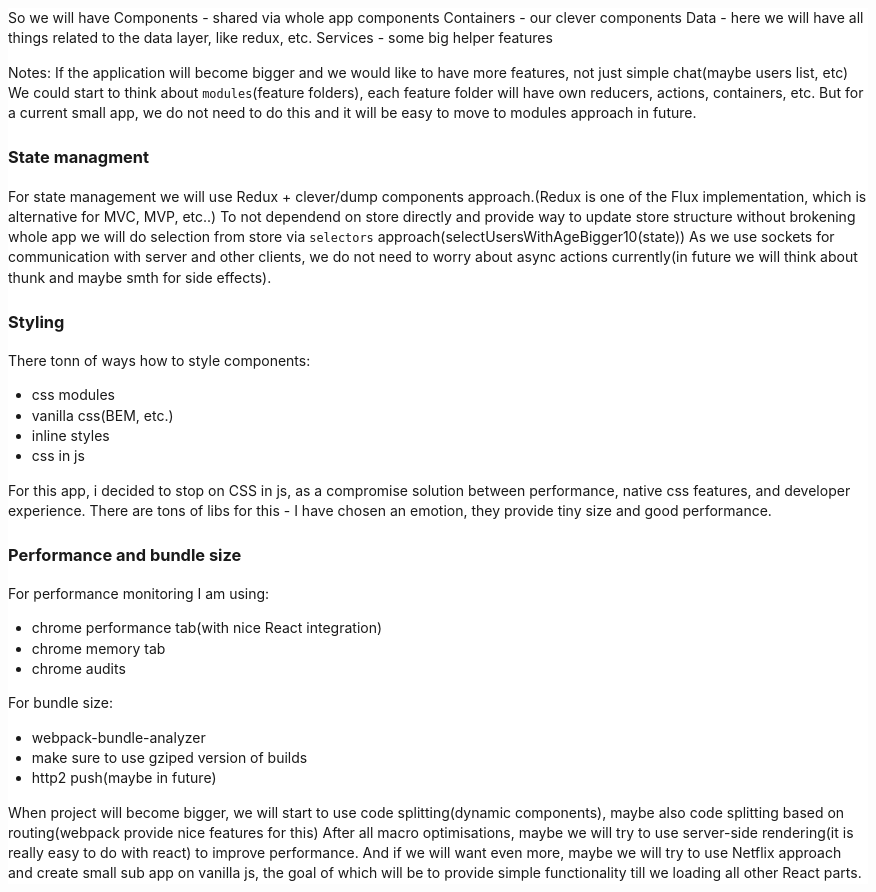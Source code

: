 So we will have
Components - shared via whole app components
Containers - our clever components
Data - here we will have all things related to the data layer, like redux, etc.
Services - some big helper features

Notes:
If the application will become bigger and we would like to have more features, not just simple chat(maybe users list, etc)
We could start to think about `modules`(feature folders), each feature folder will have own reducers, actions, containers, etc.
But for a current small app, we do not need to do this and it will be easy to move to modules approach in future.

### State managment

For state management we will use Redux + clever/dump components approach.(Redux is one of the Flux implementation, which is alternative for MVC, MVP, etc..)
To not dependend on store directly and provide way to update store structure without brokening whole app we will do selection from store via `selectors` approach(selectUsersWithAgeBigger10(state))
As we use sockets for communication with server and other clients, we do not need to worry about async actions currently(in future we will think about thunk and maybe smth for side effects).

### Styling

There tonn of ways how to style components:
 - css modules
 - vanilla css(BEM, etc.)
 - inline styles
 - css in js

For this app, i decided to stop on CSS in js, as a compromise solution between performance, native css features, and developer experience.
There are tons of libs for this - I have chosen an emotion, they provide tiny size and good performance.

### Performance and bundle size

For performance monitoring I am using:
 - chrome performance tab(with nice React integration)
 - chrome memory tab
 - chrome audits

For bundle size:
 - webpack-bundle-analyzer
 - make sure to use gziped version of builds
 - http2 push(maybe in future)

When project will become bigger, we will start to use code splitting(dynamic components), maybe also code splitting based on routing(webpack provide nice features for this)
After all macro optimisations, maybe we will try to use server-side rendering(it is really easy to do with react) to improve performance.
And if we will want even more, maybe we will try to use Netflix approach and create small sub app on vanilla js, the goal of which will be to provide simple functionality till we loading all other React parts.
